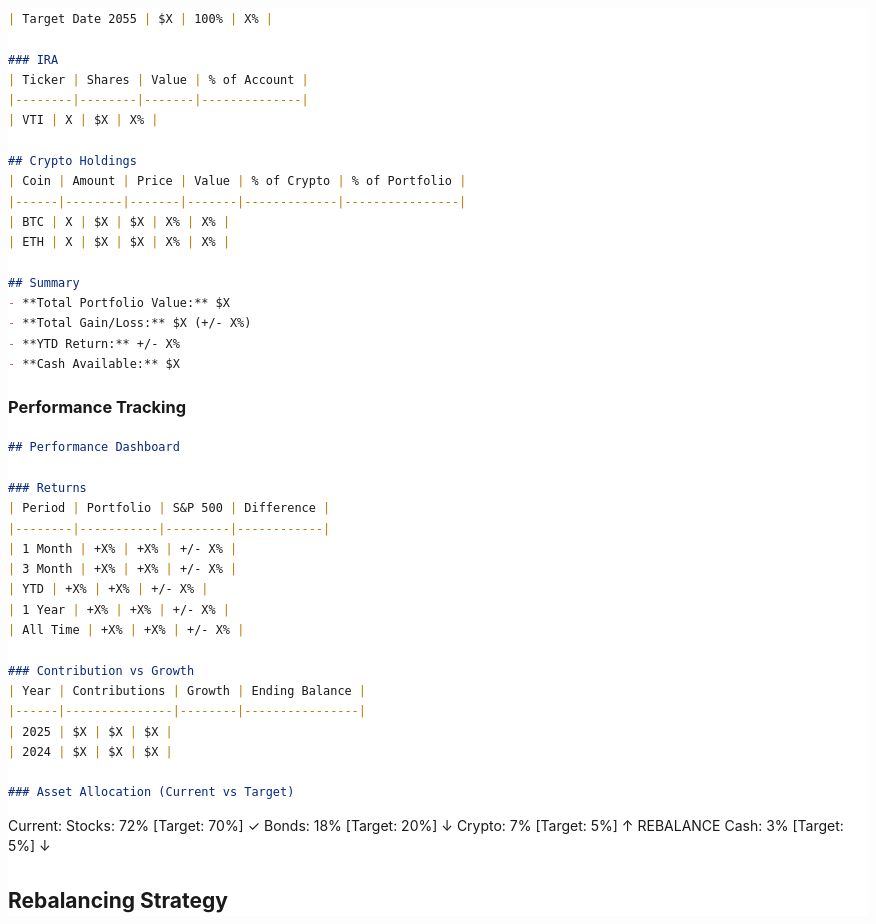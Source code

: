 ```markdown
| Target Date 2055 | $X | 100% | X% |

### IRA
| Ticker | Shares | Value | % of Account |
|--------|--------|-------|--------------|
| VTI | X | $X | X% |

## Crypto Holdings
| Coin | Amount | Price | Value | % of Crypto | % of Portfolio |
|------|--------|-------|-------|-------------|----------------|
| BTC | X | $X | $X | X% | X% |
| ETH | X | $X | $X | X% | X% |

## Summary
- **Total Portfolio Value:** $X
- **Total Gain/Loss:** $X (+/- X%)
- **YTD Return:** +/- X%
- **Cash Available:** $X
```

### Performance Tracking
```markdown
## Performance Dashboard

### Returns
| Period | Portfolio | S&P 500 | Difference |
|--------|-----------|---------|------------|
| 1 Month | +X% | +X% | +/- X% |
| 3 Month | +X% | +X% | +/- X% |
| YTD | +X% | +X% | +/- X% |
| 1 Year | +X% | +X% | +/- X% |
| All Time | +X% | +X% | +/- X% |

### Contribution vs Growth
| Year | Contributions | Growth | Ending Balance |
|------|---------------|--------|----------------|
| 2025 | $X | $X | $X |
| 2024 | $X | $X | $X |

### Asset Allocation (Current vs Target)
```
Current:
Stocks: 72% [Target: 70%] ✓
Bonds: 18% [Target: 20%] ↓
Crypto: 7% [Target: 5%] ↑ REBALANCE
Cash: 3% [Target: 5%] ↓
```
```

## Rebalancing Strategy

